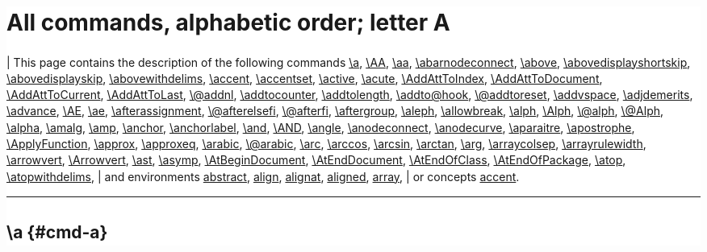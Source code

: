 All commands, alphabetic order; letter A
========================================

| This page contains the description of the following commands
  [\\a](#cmd-a), [\\AA](#cmd-Caa), [\\aa](#cmd-aa),
  [\\abarnodeconnect](#cmd-abarnodeconnect), [\\above](#cmd-above),
  [\\abovedisplayshortskip](#cmd-abovedisplayshortskip),
  [\\abovedisplayskip](#cmd-abovedisplayskip),
  [\\abovewithdelims](#cmd-abovewithdelims), [\\accent](#cmd-accent),
  [\\accentset](#cmd-accentset), [\\active](#cmd-active),
  [\\acute](#cmd-acute), [\\AddAttToIndex](#cmd-addattributetoindex),
  [\\AddAttToDocument](#cmd-addattributestodocument),
  [\\AddAttToCurrent](#cmd-AddAttToCurrent),
  [\\AddAttToLast](#cmd-AddAttToLast), [\\\@addnl](#cmd-addnl),
  [\\addtocounter](#cmd-addtocounter),
  [\\addtolength](#cmd-addtolength), [\\addto\@hook](#cmd-addtohook),
  [\\\@addtoreset](#cmd-addtoreset), [\\addvspace](#cmd-addvspace),
  [\\adjdemerits](#cmd-adjdemerits), [\\advance](#cmd-advance),
  [\\AE](#cmd-Cae), [\\ae](#cmd-ae),
  [\\afterassignment](#cmd-afterassignment),
  [\\\@afterelsefi](#cmd-afterfi), [\\\@afterfi](#cmd-afterfi),
  [\\aftergroup](#cmd-aftergroup), [\\aleph](#cmd-aleph),
  [\\allowbreak](#cmd-allowbreak), [\\alph](#cmd-alph),
  [\\Alph](#cmd-Calph), [\\\@alph](#cmd-alph), [\\\@Alph](#cmd-Calph),
  [\\alpha](#cmd-alpha), [\\amalg](#cmd-amalg), [\\amp](#cmd-amp),
  [\\anchor](#cmd-anchor), [\\anchorlabel](#cmd-anchorlabel),
  [\\and](#cmd-and), [\\AND](#cmd-Cand), [\\angle](#cmd-angle),
  [\\anodeconnect](#cmd-anodeconnect), [\\anodecurve](#cmd-anodecurve),
  [\\aparaitre](#cmd-aparaitre), [\\apostrophe](#cmd-apostrophe),
  [\\ApplyFunction](#cmd-ApplyFunction), [\\approx](#cmd-approx),
  [\\approxeq](#cmd-approxeq), [\\arabic](#cmd-arabic),
  [\\\@arabic](#cmd-arabic), [\\arc](#cmd-arc), [\\arccos](#cmd-arccos),
  [\\arcsin](#cmd-arcsin), [\\arctan](#cmd-arctan), [\\arg](#cmd-arg),
  [\\arraycolsep](#cmd-arraycolsep),
  [\\arrayrulewidth](#cmd-arrayrulewidth),
  [\\arrowvert](#cmd-arrowvert), [\\Arrowvert](#cmd-Carrowvert),
  [\\ast](#cmd-ast), [\\asymp](#cmd-asymp),
  [\\AtBeginDocument](#cmd-atbegindocument),
  [\\AtEndDocument](#cmd-atenddocument),
  [\\AtEndOfClass](#cmd-atendofclass),
  [\\AtEndOfPackage](#cmd-atendofclass), [\\atop](#cmd-atop),
  [\\atopwithdelims](#cmd-atopwithdelims),
| and environments [abstract](#env-abstract), [align](#env-align),
  [alignat](#env-align), [aligned](#env-aligned), [array](#env-array),
| or concepts [accent](#accents).

------------------------------------------------------------------------

\\a {#cmd-a}
---
